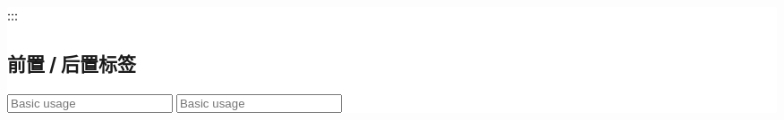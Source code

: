 :::

## 前置 / 后置标签

<Space gap="small" vertical>
  <Input
    :width="300"
    show-count
    :maxlength="20"
    v-model:value="value"
    placeholder="Basic usage"
    prefix="￥"
    suffix="RMB"
    addon-before="Http://"
    addon-after=".com"
  />
  <Input v-model:value="value" placeholder="Basic usage">
    <template #addonAfter>
      <svg
        focusable="false"
        class="u-svg"
        data-icon="setting"
        width="1em"
        height="1em"
        fill="currentColor"
        aria-hidden="true"
        viewBox="64 64 896 896"
      >
        <path
          d="M924.8 625.7l-65.5-56c3.1-19 4.7-38.4 4.7-57.8s-1.6-38.8-4.7-57.8l65.5-56a32.03 32.03 0 009.3-35.2l-.9-2.6a443.74 443.74 0 00-79.7-137.9l-1.8-2.1a32.12 32.12 0 00-35.1-9.5l-81.3 28.9c-30-24.6-63.5-44-99.7-57.6l-15.7-85a32.05 32.05 0 00-25.8-25.7l-2.7-.5c-52.1-9.4-106.9-9.4-159 0l-2.7.5a32.05 32.05 0 00-25.8 25.7l-15.8 85.4a351.86 351.86 0 00-99 57.4l-81.9-29.1a32 32 0 00-35.1 9.5l-1.8 2.1a446.02 446.02 0 00-79.7 137.9l-.9 2.6c-4.5 12.5-.8 26.5 9.3 35.2l66.3 56.6c-3.1 18.8-4.6 38-4.6 57.1 0 19.2 1.5 38.4 4.6 57.1L99 625.5a32.03 32.03 0 00-9.3 35.2l.9 2.6c18.1 50.4 44.9 96.9 79.7 137.9l1.8 2.1a32.12 32.12 0 0035.1 9.5l81.9-29.1c29.8 24.5 63.1 43.9 99 57.4l15.8 85.4a32.05 32.05 0 0025.8 25.7l2.7.5a449.4 449.4 0 00159 0l2.7-.5a32.05 32.05 0 0025.8-25.7l15.7-85a350 350 0 0099.7-57.6l81.3 28.9a32 32 0 0035.1-9.5l1.8-2.1c34.8-41.1 61.6-87.5 79.7-137.9l.9-2.6c4.5-12.3.8-26.3-9.3-35zM788.3 465.9c2.5 15.1 3.8 30.6 3.8 46.1s-1.3 31-3.8 46.1l-6.6 40.1 74.7 63.9a370.03 370.03 0 01-42.6 73.6L721 702.8l-31.4 25.8c-23.9 19.6-50.5 35-79.3 45.8l-38.1 14.3-17.9 97a377.5 377.5 0 01-85 0l-17.9-97.2-37.8-14.5c-28.5-10.8-55-26.2-78.7-45.7l-31.4-25.9-93.4 33.2c-17-22.9-31.2-47.6-42.6-73.6l75.5-64.5-6.5-40c-2.4-14.9-3.7-30.3-3.7-45.5 0-15.3 1.2-30.6 3.7-45.5l6.5-40-75.5-64.5c11.3-26.1 25.6-50.7 42.6-73.6l93.4 33.2 31.4-25.9c23.7-19.5 50.2-34.9 78.7-45.7l37.9-14.3 17.9-97.2c28.1-3.2 56.8-3.2 85 0l17.9 97 38.1 14.3c28.7 10.8 55.4 26.2 79.3 45.8l31.4 25.8 92.8-32.9c17 22.9 31.2 47.6 42.6 73.6L781.8 426l6.5 39.9zM512 326c-97.2 0-176 78.8-176 176s78.8 176 176 176 176-78.8 176-176-78.8-176-176-176zm79.2 255.2A111.6 111.6 0 01512 614c-29.9 0-58-11.7-79.2-32.8A111.6 111.6 0 01400 502c0-29.9 11.7-58 32.8-79.2C454 401.6 482.1 390 512 390c29.9 0 58 11.6 79.2 32.8A111.6 111.6 0 01624 502c0 29.9-11.7 58-32.8 79.2z"
        ></path>
      </svg>
    </template>
  </Input>
</Space>

